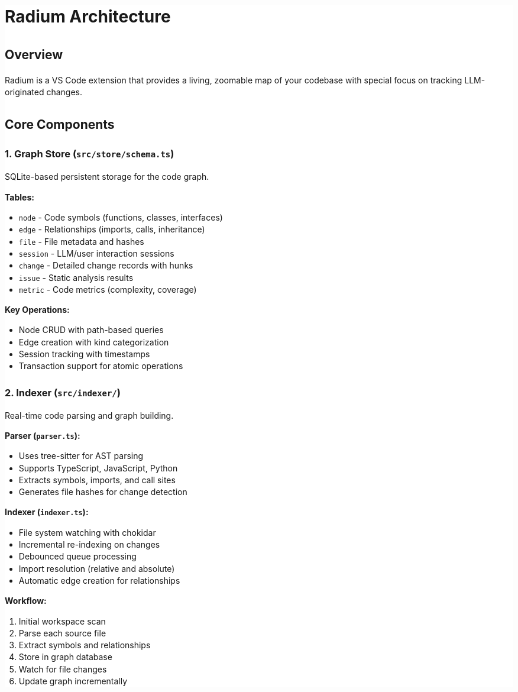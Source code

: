 # Radium Architecture

## Overview

Radium is a VS Code extension that provides a living, zoomable map of your codebase with special focus on tracking LLM-originated changes.

## Core Components

### 1. Graph Store (`src/store/schema.ts`)

SQLite-based persistent storage for the code graph.

**Tables:**
- `node` - Code symbols (functions, classes, interfaces)
- `edge` - Relationships (imports, calls, inheritance)
- `file` - File metadata and hashes
- `session` - LLM/user interaction sessions
- `change` - Detailed change records with hunks
- `issue` - Static analysis results
- `metric` - Code metrics (complexity, coverage)

**Key Operations:**
- Node CRUD with path-based queries
- Edge creation with kind categorization
- Session tracking with timestamps
- Transaction support for atomic operations

### 2. Indexer (`src/indexer/`)

Real-time code parsing and graph building.

**Parser (`parser.ts`):**
- Uses tree-sitter for AST parsing
- Supports TypeScript, JavaScript, Python
- Extracts symbols, imports, and call sites
- Generates file hashes for change detection

**Indexer (`indexer.ts`):**
- File system watching with chokidar
- Incremental re-indexing on changes
- Debounced queue processing
- Import resolution (relative and absolute)
- Automatic edge creation for relationships

**Workflow:**
1. Initial workspace scan
2. Parse each source file
3. Extract symbols and relationships
4. Store in graph database
5. Watch for file changes
6. Update graph incrementally
